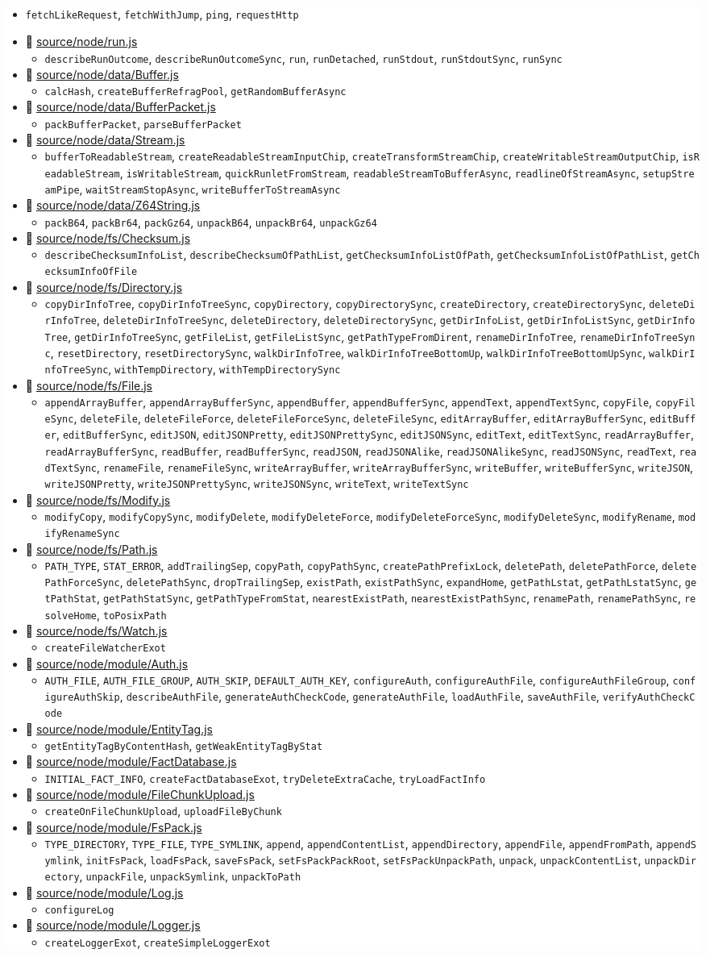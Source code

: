   - `fetchLikeRequest`, `fetchWithJump`, `ping`, `requestHttp`
+ 📄 [source/node/run.js](source/node/run.js)
  - `describeRunOutcome`, `describeRunOutcomeSync`, `run`, `runDetached`, `runStdout`, `runStdoutSync`, `runSync`
+ 📄 [source/node/data/Buffer.js](source/node/data/Buffer.js)
  - `calcHash`, `createBufferRefragPool`, `getRandomBufferAsync`
+ 📄 [source/node/data/BufferPacket.js](source/node/data/BufferPacket.js)
  - `packBufferPacket`, `parseBufferPacket`
+ 📄 [source/node/data/Stream.js](source/node/data/Stream.js)
  - `bufferToReadableStream`, `createReadableStreamInputChip`, `createTransformStreamChip`, `createWritableStreamOutputChip`, `isReadableStream`, `isWritableStream`, `quickRunletFromStream`, `readableStreamToBufferAsync`, `readlineOfStreamAsync`, `setupStreamPipe`, `waitStreamStopAsync`, `writeBufferToStreamAsync`
+ 📄 [source/node/data/Z64String.js](source/node/data/Z64String.js)
  - `packB64`, `packBr64`, `packGz64`, `unpackB64`, `unpackBr64`, `unpackGz64`
+ 📄 [source/node/fs/Checksum.js](source/node/fs/Checksum.js)
  - `describeChecksumInfoList`, `describeChecksumOfPathList`, `getChecksumInfoListOfPath`, `getChecksumInfoListOfPathList`, `getChecksumInfoOfFile`
+ 📄 [source/node/fs/Directory.js](source/node/fs/Directory.js)
  - `copyDirInfoTree`, `copyDirInfoTreeSync`, `copyDirectory`, `copyDirectorySync`, `createDirectory`, `createDirectorySync`, `deleteDirInfoTree`, `deleteDirInfoTreeSync`, `deleteDirectory`, `deleteDirectorySync`, `getDirInfoList`, `getDirInfoListSync`, `getDirInfoTree`, `getDirInfoTreeSync`, `getFileList`, `getFileListSync`, `getPathTypeFromDirent`, `renameDirInfoTree`, `renameDirInfoTreeSync`, `resetDirectory`, `resetDirectorySync`, `walkDirInfoTree`, `walkDirInfoTreeBottomUp`, `walkDirInfoTreeBottomUpSync`, `walkDirInfoTreeSync`, `withTempDirectory`, `withTempDirectorySync`
+ 📄 [source/node/fs/File.js](source/node/fs/File.js)
  - `appendArrayBuffer`, `appendArrayBufferSync`, `appendBuffer`, `appendBufferSync`, `appendText`, `appendTextSync`, `copyFile`, `copyFileSync`, `deleteFile`, `deleteFileForce`, `deleteFileForceSync`, `deleteFileSync`, `editArrayBuffer`, `editArrayBufferSync`, `editBuffer`, `editBufferSync`, `editJSON`, `editJSONPretty`, `editJSONPrettySync`, `editJSONSync`, `editText`, `editTextSync`, `readArrayBuffer`, `readArrayBufferSync`, `readBuffer`, `readBufferSync`, `readJSON`, `readJSONAlike`, `readJSONAlikeSync`, `readJSONSync`, `readText`, `readTextSync`, `renameFile`, `renameFileSync`, `writeArrayBuffer`, `writeArrayBufferSync`, `writeBuffer`, `writeBufferSync`, `writeJSON`, `writeJSONPretty`, `writeJSONPrettySync`, `writeJSONSync`, `writeText`, `writeTextSync`
+ 📄 [source/node/fs/Modify.js](source/node/fs/Modify.js)
  - `modifyCopy`, `modifyCopySync`, `modifyDelete`, `modifyDeleteForce`, `modifyDeleteForceSync`, `modifyDeleteSync`, `modifyRename`, `modifyRenameSync`
+ 📄 [source/node/fs/Path.js](source/node/fs/Path.js)
  - `PATH_TYPE`, `STAT_ERROR`, `addTrailingSep`, `copyPath`, `copyPathSync`, `createPathPrefixLock`, `deletePath`, `deletePathForce`, `deletePathForceSync`, `deletePathSync`, `dropTrailingSep`, `existPath`, `existPathSync`, `expandHome`, `getPathLstat`, `getPathLstatSync`, `getPathStat`, `getPathStatSync`, `getPathTypeFromStat`, `nearestExistPath`, `nearestExistPathSync`, `renamePath`, `renamePathSync`, `resolveHome`, `toPosixPath`
+ 📄 [source/node/fs/Watch.js](source/node/fs/Watch.js)
  - `createFileWatcherExot`
+ 📄 [source/node/module/Auth.js](source/node/module/Auth.js)
  - `AUTH_FILE`, `AUTH_FILE_GROUP`, `AUTH_SKIP`, `DEFAULT_AUTH_KEY`, `configureAuth`, `configureAuthFile`, `configureAuthFileGroup`, `configureAuthSkip`, `describeAuthFile`, `generateAuthCheckCode`, `generateAuthFile`, `loadAuthFile`, `saveAuthFile`, `verifyAuthCheckCode`
+ 📄 [source/node/module/EntityTag.js](source/node/module/EntityTag.js)
  - `getEntityTagByContentHash`, `getWeakEntityTagByStat`
+ 📄 [source/node/module/FactDatabase.js](source/node/module/FactDatabase.js)
  - `INITIAL_FACT_INFO`, `createFactDatabaseExot`, `tryDeleteExtraCache`, `tryLoadFactInfo`
+ 📄 [source/node/module/FileChunkUpload.js](source/node/module/FileChunkUpload.js)
  - `createOnFileChunkUpload`, `uploadFileByChunk`
+ 📄 [source/node/module/FsPack.js](source/node/module/FsPack.js)
  - `TYPE_DIRECTORY`, `TYPE_FILE`, `TYPE_SYMLINK`, `append`, `appendContentList`, `appendDirectory`, `appendFile`, `appendFromPath`, `appendSymlink`, `initFsPack`, `loadFsPack`, `saveFsPack`, `setFsPackPackRoot`, `setFsPackUnpackPath`, `unpack`, `unpackContentList`, `unpackDirectory`, `unpackFile`, `unpackSymlink`, `unpackToPath`
+ 📄 [source/node/module/Log.js](source/node/module/Log.js)
  - `configureLog`
+ 📄 [source/node/module/Logger.js](source/node/module/Logger.js)
  - `createLoggerExot`, `createSimpleLoggerExot`